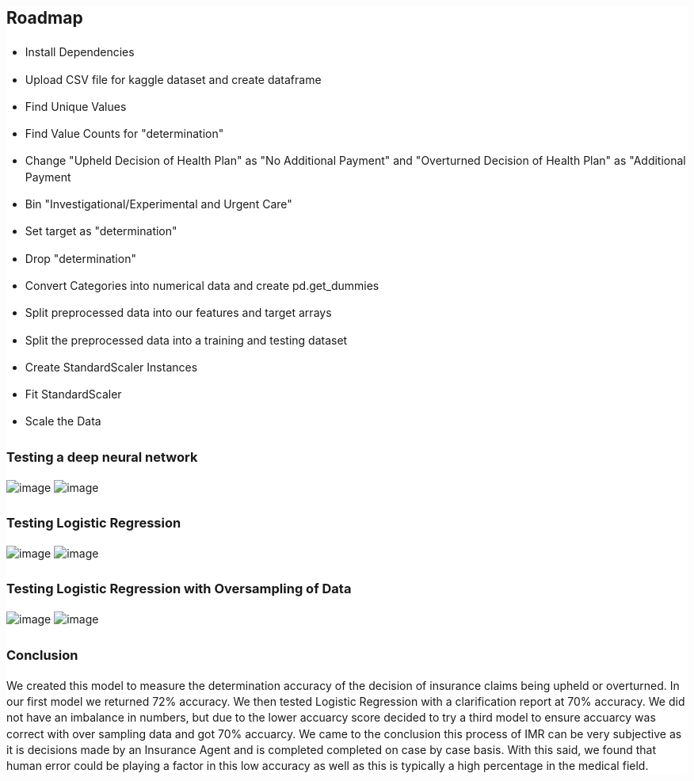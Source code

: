 ## Roadmap

- Install Dependencies 

- Upload CSV file for kaggle dataset and create dataframe

- Find Unique Values 

- Find Value Counts for "determination"
 
- Change "Upheld Decision of Health Plan" as "No Additional Payment" and "Overturned Decision of Health Plan" as "Additional Payment 

- Bin "Investigational/Experimental and Urgent Care" 

- Set target as "determination" 

- Drop "determination"

- Convert Categories into numerical data and create pd.get_dummies

- Split preprocessed data into our features and target arrays 

- Split the preprocessed data into a training and testing dataset 

- Create StandardScaler Instances 

- Fit StandardScaler 

- Scale the Data 



### Testing a deep neural network 
<img width="762" alt="image" src="https://github.com/baileykayla953/Machine-Learning-/assets/118647940/dadeddcc-8f8a-4e4e-a9ae-879cb0984cf3">
<img width="554" alt="image" src="https://github.com/baileykayla953/Machine-Learning-/assets/118647940/673f7780-c80c-49d6-879d-8e1b4ee6797b">



### Testing Logistic Regression 
<img width="588" alt="image" src="https://github.com/baileykayla953/Machine-Learning-/assets/118647940/3cb3a5f2-0985-45bf-a2ee-5cb6a16fe015">
<img width="503" alt="image" src="https://github.com/baileykayla953/Machine-Learning-/assets/118647940/48df59e0-526e-4e41-996f-0ef10a46d8a2">


### Testing Logistic Regression with Oversampling of Data 
<img width="606" alt="image" src="https://github.com/baileykayla953/Machine-Learning-/assets/118647940/d0c196c7-81d1-45af-9627-942a6e9c847c">
<img width="495" alt="image" src="https://github.com/baileykayla953/Machine-Learning-/assets/118647940/33fb93d5-20e1-4e63-bdc8-754e043ae5d6">





### Conclusion 
We created this model to measure the determination accuracy of the decision of insurance claims being upheld or overturned. In our first model we returned 72% accuracy. We then tested Logistic Regression with a clarification report at 70% accuracy. We did not have an imbalance in numbers, but due to the lower accuarcy score decided to try a third model to ensure accuarcy was correct with over sampling data and got 70% accuarcy. We came to the conclusion this process of IMR can be very subjective as it is decisions made by an Insurance Agent and is completed completed on case by case basis. With this said, we found that human error could be playing a factor in this low accuracy as well as this is typically a high percentage in the medical field. 
